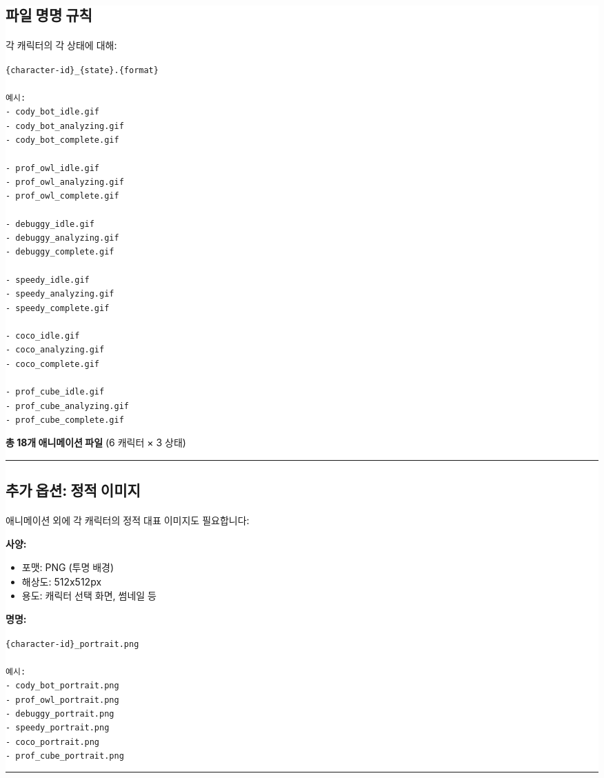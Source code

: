 
## 파일 명명 규칙

각 캐릭터의 각 상태에 대해:

```
{character-id}_{state}.{format}

예시:
- cody_bot_idle.gif
- cody_bot_analyzing.gif
- cody_bot_complete.gif

- prof_owl_idle.gif
- prof_owl_analyzing.gif
- prof_owl_complete.gif

- debuggy_idle.gif
- debuggy_analyzing.gif
- debuggy_complete.gif

- speedy_idle.gif
- speedy_analyzing.gif
- speedy_complete.gif

- coco_idle.gif
- coco_analyzing.gif
- coco_complete.gif

- prof_cube_idle.gif
- prof_cube_analyzing.gif
- prof_cube_complete.gif
```

**총 18개 애니메이션 파일** (6 캐릭터 × 3 상태)

---

## 추가 옵션: 정적 이미지

애니메이션 외에 각 캐릭터의 정적 대표 이미지도 필요합니다:

**사양:**
- 포맷: PNG (투명 배경)
- 해상도: 512x512px
- 용도: 캐릭터 선택 화면, 썸네일 등

**명명:**
```
{character-id}_portrait.png

예시:
- cody_bot_portrait.png
- prof_owl_portrait.png
- debuggy_portrait.png
- speedy_portrait.png
- coco_portrait.png
- prof_cube_portrait.png
```

---